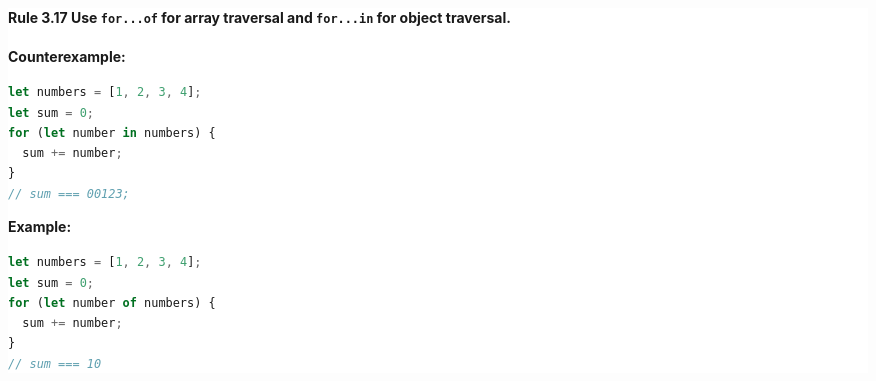 #### Rule 3.17 Use `for...of` for array traversal and `for...in` for object traversal.

**Counterexample:**

```javascript
let numbers = [1, 2, 3, 4];
let sum = 0;
for (let number in numbers) {
  sum += number;
}
// sum === 00123;
```

**Example:**

```javascript
let numbers = [1, 2, 3, 4];
let sum = 0;
for (let number of numbers) {
  sum += number;
}
// sum === 10
```


